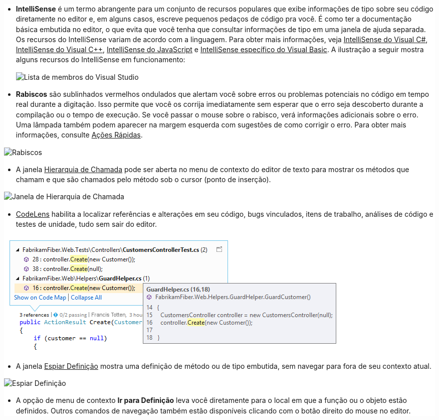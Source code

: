 - **IntelliSense** é um termo abrangente para um conjunto de recursos populares que exibe informações de tipo sobre seu código diretamente no editor e, em alguns casos, escreve pequenos pedaços de código pra você. É como ter a documentação básica embutida no editor, o que evita que você tenha que consultar informações de tipo em uma janela de ajuda separada. Os recursos do IntelliSense variam de acordo com a linguagem. Para obter mais informações, veja [IntelliSense do Visual C#](../ide/visual-csharp-intellisense.md), [IntelliSense do Visual C++](../ide/visual-cpp-intellisense.md), [IntelliSense do JavaScript](../ide/javascript-intellisense.md) e [IntelliSense específico do Visual Basic](../ide/visual-basic-specific-intellisense.md). A ilustração a seguir mostra alguns recursos do IntelliSense em funcionamento:

  ![Lista de membros do Visual Studio](../ide/media/vs2017_Intellisense.png)

- **Rabiscos** são sublinhados vermelhos ondulados que alertam você sobre erros ou problemas potenciais no código em tempo real durante a digitação. Isso permite que você os corrija imediatamente sem esperar que o erro seja descoberto durante a compilação ou o tempo de execução. Se você passar o mouse sobre o rabisco, verá informações adicionais sobre o erro. Uma lâmpada também podem aparecer na margem esquerda com sugestões de como corrigir o erro. Para obter mais informações, consulte [Ações Rápidas](../ide/quick-actions.md).

 ![Rabiscos](../ide/media/vs2017_squiggle.png)

- A janela [Hierarquia de Chamada](../ide/reference/call-hierarchy.md) pode ser aberta no menu de contexto do editor de texto para mostrar os métodos que chamam e que são chamados pelo método sob o cursor (ponto de inserção).

 ![Janela de Hierarquia de Chamada](../ide/media/VSIDE_call_hierarchy.png)

- [CodeLens](../ide/find-code-changes-and-other-history-with-codelens.md) habilita a localizar referências e alterações em seu código, bugs vinculados, itens de trabalho, análises de código e testes de unidade, tudo sem sair do editor.

 ![CodeLens](../ide/media/codelensoverview.png)

- A janela [Espiar Definição](../ide/how-to-view-and-edit-code-by-using-peek-definition-alt-plus-f12.md) mostra uma definição de método ou de tipo embutida, sem navegar para fora de seu contexto atual.

 ![Espiar Definição](../ide/media/VSIDE_peek_definition.png)

- A opção de menu de contexto **Ir para Definição** leva você diretamente para o local em que a função ou o objeto estão definidos. Outros comandos de navegação também estão disponíveis clicando com o botão direito do mouse no editor.
